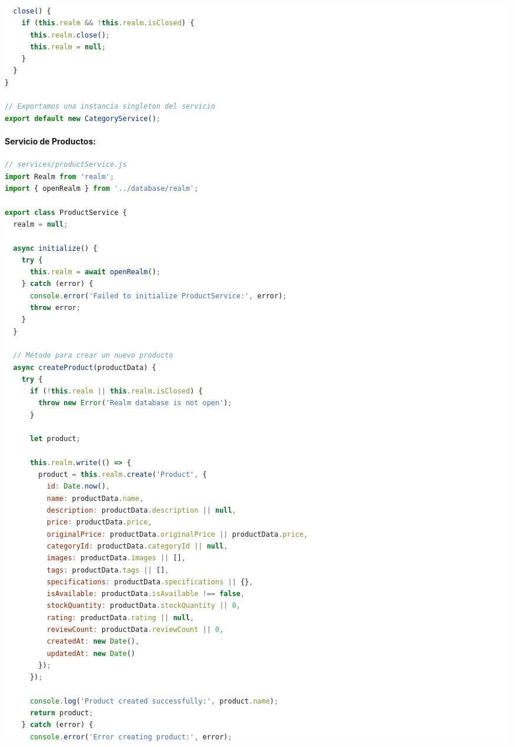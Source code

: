 ```javascript
  close() {
    if (this.realm && !this.realm.isClosed) {
      this.realm.close();
      this.realm = null;
    }
  }
}

// Exportamos una instancia singleton del servicio
export default new CategoryService();
```

#### **Servicio de Productos:**

```javascript
// services/productService.js
import Realm from 'realm';
import { openRealm } from '../database/realm';

export class ProductService {
  realm = null;

  async initialize() {
    try {
      this.realm = await openRealm();
    } catch (error) {
      console.error('Failed to initialize ProductService:', error);
      throw error;
    }
  }

  // Método para crear un nuevo producto
  async createProduct(productData) {
    try {
      if (!this.realm || this.realm.isClosed) {
        throw new Error('Realm database is not open');
      }

      let product;
      
      this.realm.write(() => {
        product = this.realm.create('Product', {
          id: Date.now(),
          name: productData.name,
          description: productData.description || null,
          price: productData.price,
          originalPrice: productData.originalPrice || productData.price,
          categoryId: productData.categoryId || null,
          images: productData.images || [],
          tags: productData.tags || [],
          specifications: productData.specifications || {},
          isAvailable: productData.isAvailable !== false,
          stockQuantity: productData.stockQuantity || 0,
          rating: productData.rating || null,
          reviewCount: productData.reviewCount || 0,
          createdAt: new Date(),
          updatedAt: new Date()
        });
      });

      console.log('Product created successfully:', product.name);
      return product;
    } catch (error) {
      console.error('Error creating product:', error);
```